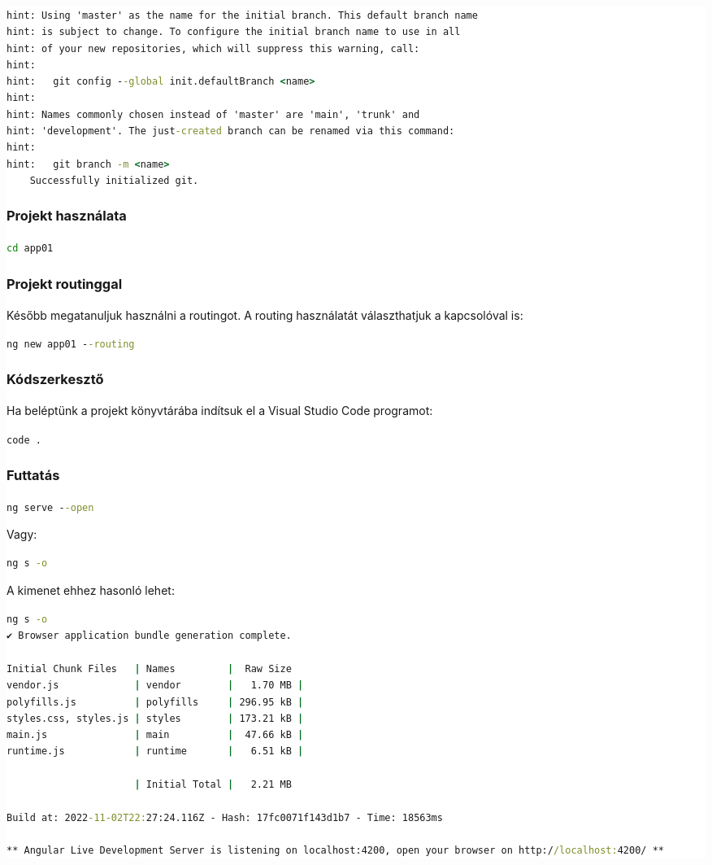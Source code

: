 ```cmd
hint: Using 'master' as the name for the initial branch. This default branch name
hint: is subject to change. To configure the initial branch name to use in all
hint: of your new repositories, which will suppress this warning, call:
hint: 
hint:   git config --global init.defaultBranch <name>
hint: 
hint: Names commonly chosen instead of 'master' are 'main', 'trunk' and
hint: 'development'. The just-created branch can be renamed via this command:
hint: 
hint:   git branch -m <name>
    Successfully initialized git.

```

### Projekt használata

```cmd
cd app01
```

### Projekt routinggal

Később megatanuljuk használni a routingot. A routing használatát választhatjuk a kapcsolóval is:

```cmd
ng new app01 --routing
```

### Kódszerkesztő

Ha beléptünk a projekt könyvtárába indítsuk el a Visual Studio Code programot:

```cmd
code .
```

### Futtatás

```cmd
ng serve --open
```

Vagy:

```cmd
ng s -o
```

A kimenet ehhez hasonló lehet:

```cmd
ng s -o 
✔ Browser application bundle generation complete.

Initial Chunk Files   | Names         |  Raw Size
vendor.js             | vendor        |   1.70 MB | 
polyfills.js          | polyfills     | 296.95 kB | 
styles.css, styles.js | styles        | 173.21 kB | 
main.js               | main          |  47.66 kB | 
runtime.js            | runtime       |   6.51 kB | 

                      | Initial Total |   2.21 MB

Build at: 2022-11-02T22:27:24.116Z - Hash: 17fc0071f143d1b7 - Time: 18563ms

** Angular Live Development Server is listening on localhost:4200, open your browser on http://localhost:4200/ **


```